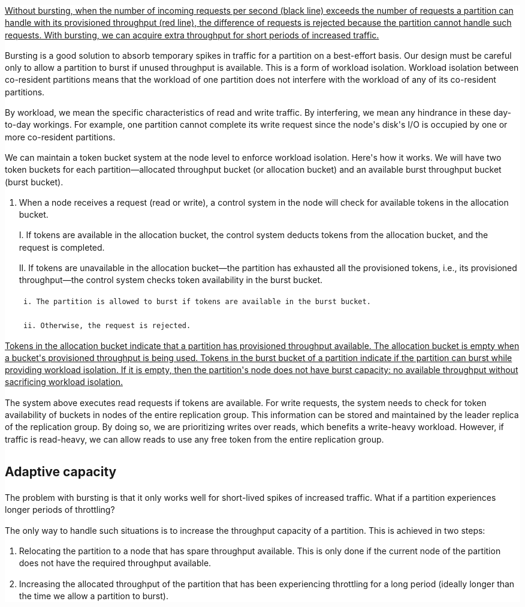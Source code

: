 [Without bursting, when the number of incoming requests per second (black line) exceeds the number of requests a partition can handle with its provisioned throughput (red line), the difference of requests is rejected because the partition cannot handle such requests. With bursting, we can acquire extra throughput for short periods of increased traffic.](./bursting.png)

Bursting is a good solution to absorb temporary spikes in traffic for a partition on a best-effort basis. Our design must be careful only to allow a partition to burst if unused throughput is available. This is a form of workload isolation. Workload isolation between co-resident partitions means that the workload of one partition does not interfere with the workload of any of its co-resident partitions.

By workload, we mean the specific characteristics of read and write traffic. By interfering, we mean any hindrance in these day-to-day workings. For example, one partition cannot complete its write request since the node's disk's I/O is occupied by one or more co-resident partitions.

We can maintain a token bucket system at the node level to enforce workload isolation. Here's how it works. We will have two token buckets for each partition—allocated throughput bucket (or allocation bucket) and an available burst throughput bucket (burst bucket).

1. When a node receives a request (read or write), a control system in the node will check for available tokens in the allocation bucket.

    I. If tokens are available in the allocation bucket, the control system deducts tokens from the allocation bucket, and the request is completed.

    II. If tokens are unavailable in the allocation bucket—the partition has exhausted all the provisioned tokens, i.e., its provisioned throughput—the control system checks token availability in the burst bucket.

        i. The partition is allowed to burst if tokens are available in the burst bucket.

        ii. Otherwise, the request is rejected.
        
[Tokens in the allocation bucket indicate that a partition has provisioned throughput available. The allocation bucket is empty when a bucket's provisioned throughput is being used. Tokens in the burst bucket of a partition indicate if the partition can burst while providing workload isolation. If it is empty, then the partition's node does not have burst capacity: no available throughput without sacrificing workload isolation.](./token.png)        

The system above executes read requests if tokens are available. For write requests, the system needs to check for token availability of buckets in nodes of the entire replication group. This information can be stored and maintained by the leader replica of the replication group. By doing so, we are prioritizing writes over reads, which benefits a write-heavy workload. However, if traffic is read-heavy, we can allow reads to use any free token from the entire replication group.


## Adaptive capacity
The problem with bursting is that it only works well for short-lived spikes of increased traffic. What if a partition experiences longer periods of throttling?

The only way to handle such situations is to increase the throughput capacity of a partition. This is achieved in two steps:

1. Relocating the partition to a node that has spare throughput available. This is only done if the current node of the partition does not have the required throughput available.

2. Increasing the allocated throughput of the partition that has been experiencing throttling for a long period (ideally longer than the time we allow a partition to burst).
